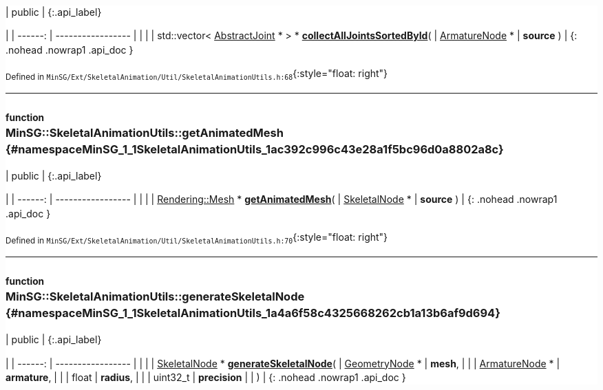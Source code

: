 | public |
{:.api_label}

|
| ------: | ----------------- |
|  |
| std::vector< [AbstractJoint](classMinSG_1_1AbstractJoint) * > * **[collectAllJointsSortedById](#namespaceMinSG_1_1SkeletalAnimationUtils_1a11a473b517b242bd6b1dc9915daf1c6d)**( |  [ArmatureNode](classMinSG_1_1ArmatureNode) * | **source** ) |
{: .nohead .nowrap1 .api_doc }





<sub>Defined in `MinSG/Ext/SkeletalAnimation/Util/SkeletalAnimationUtils.h:68`</sub>{:style="float: right"}

-------------------------------------------------------------------

### <small>function</small><br/> MinSG::SkeletalAnimationUtils::getAnimatedMesh {#namespaceMinSG_1_1SkeletalAnimationUtils_1ac392c996c43e28a1f5bc96d0a8802a8c}

| public |
{:.api_label}

|
| ------: | ----------------- |
|  |
| [Rendering::Mesh](classRendering_1_1Mesh) * **[getAnimatedMesh](#namespaceMinSG_1_1SkeletalAnimationUtils_1ac392c996c43e28a1f5bc96d0a8802a8c)**( |  [SkeletalNode](classMinSG_1_1SkeletalNode) * | **source** ) |
{: .nohead .nowrap1 .api_doc }





<sub>Defined in `MinSG/Ext/SkeletalAnimation/Util/SkeletalAnimationUtils.h:70`</sub>{:style="float: right"}

-------------------------------------------------------------------

### <small>function</small><br/> MinSG::SkeletalAnimationUtils::generateSkeletalNode {#namespaceMinSG_1_1SkeletalAnimationUtils_1a4a6f58c4325668262cb1a13b6af9d694}

| public |
{:.api_label}

|
| ------: | ----------------- |
|  |
| [SkeletalNode](classMinSG_1_1SkeletalNode) * **[generateSkeletalNode](#namespaceMinSG_1_1SkeletalAnimationUtils_1a4a6f58c4325668262cb1a13b6af9d694)**( |  [GeometryNode](classMinSG_1_1GeometryNode) * | **mesh**, |
| |  [ArmatureNode](classMinSG_1_1ArmatureNode) * | **armature**, |
| | float | **radius**, |
| | uint32_t | **precision** |
|   ) |
{: .nohead .nowrap1 .api_doc }
